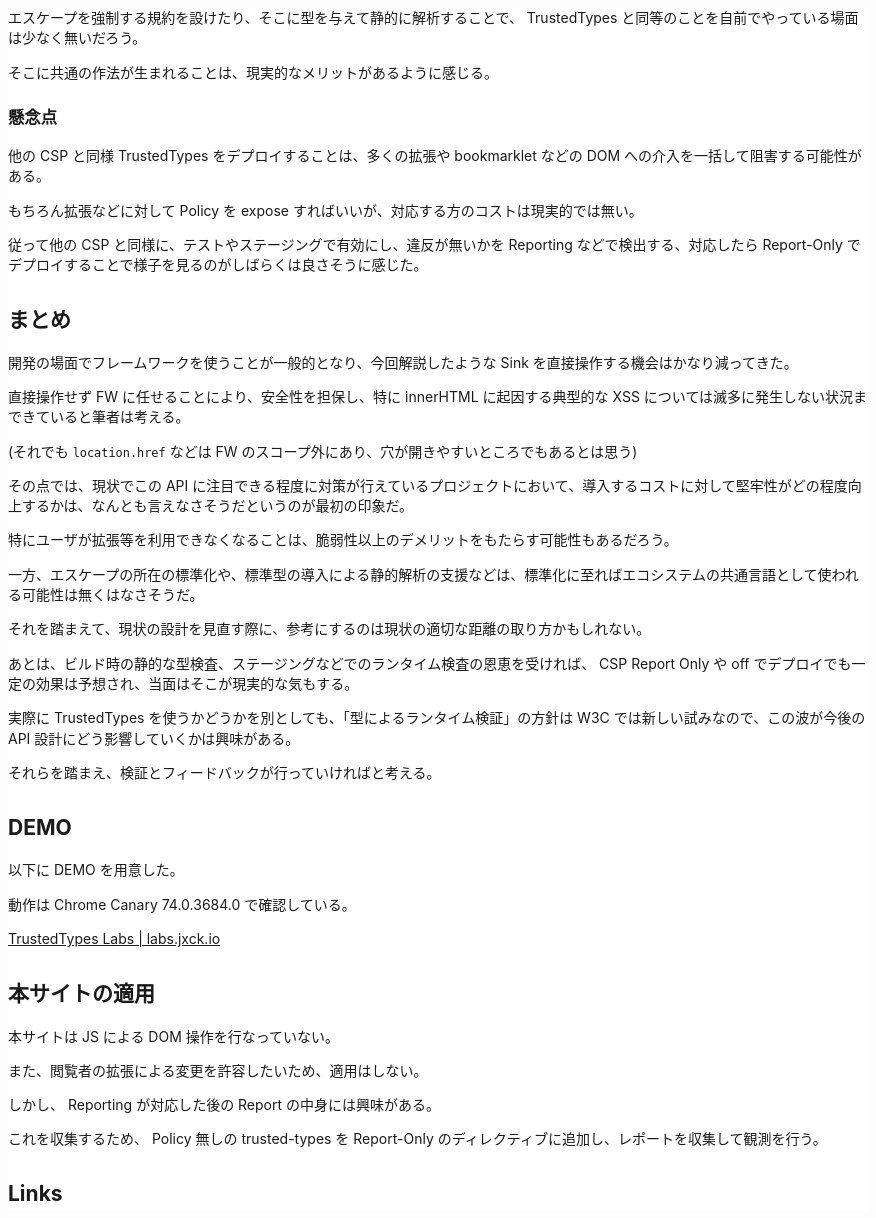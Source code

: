 エスケープを強制する規約を設けたり、そこに型を与えて静的に解析することで、 TrustedTypes と同等のことを自前でやっている場面は少なく無いだろう。

そこに共通の作法が生まれることは、現実的なメリットがあるように感じる。


### 懸念点

他の CSP と同様 TrustedTypes をデプロイすることは、多くの拡張や bookmarklet などの DOM への介入を一括して阻害する可能性がある。

もちろん拡張などに対して Policy を expose すればいいが、対応する方のコストは現実的では無い。

従って他の CSP と同様に、テストやステージングで有効にし、違反が無いかを Reporting などで検出する、対応したら Report-Only でデプロイすることで様子を見るのがしばらくは良さそうに感じた。


## まとめ

開発の場面でフレームワークを使うことが一般的となり、今回解説したような Sink を直接操作する機会はかなり減ってきた。

直接操作せず FW に任せることにより、安全性を担保し、特に innerHTML に起因する典型的な XSS については滅多に発生しない状況まできていると筆者は考える。

(それでも `location.href` などは FW のスコープ外にあり、穴が開きやすいところでもあるとは思う)

その点では、現状でこの API に注目できる程度に対策が行えているプロジェクトにおいて、導入するコストに対して堅牢性がどの程度向上するかは、なんとも言えなさそうだというのが最初の印象だ。

特にユーザが拡張等を利用できなくなることは、脆弱性以上のデメリットをもたらす可能性もあるだろう。

一方、エスケープの所在の標準化や、標準型の導入による静的解析の支援などは、標準化に至ればエコシステムの共通言語として使われる可能性は無くはなさそうだ。

それを踏まえて、現状の設計を見直す際に、参考にするのは現状の適切な距離の取り方かもしれない。

あとは、ビルド時の静的な型検査、ステージングなどでのランタイム検査の恩恵を受ければ、 CSP Report Only や off  でデプロイでも一定の効果は予想され、当面はそこが現実的な気もする。

実際に TrustedTypes を使うかどうかを別としても、「型によるランタイム検証」の方針は W3C では新しい試みなので、この波が今後の API 設計にどう影響していくかは興味がある。

それらを踏まえ、検証とフィードバックが行っていければと考える。


## DEMO

以下に DEMO を用意した。

動作は Chrome Canary 74.0.3684.0 で確認している。

[TrustedTypes Labs \| labs.jxck.io](https://labs.jxck.io/trusted-types/)


## 本サイトの適用

本サイトは JS による DOM 操作を行なっていない。

また、閲覧者の拡張による変更を許容したいため、適用はしない。

しかし、 Reporting が対応した後の Report の中身には興味がある。

これを収集するため、 Policy 無しの trusted-types を Report-Only のディレクティブに追加し、レポートを収集して観測を行う。


## Links
